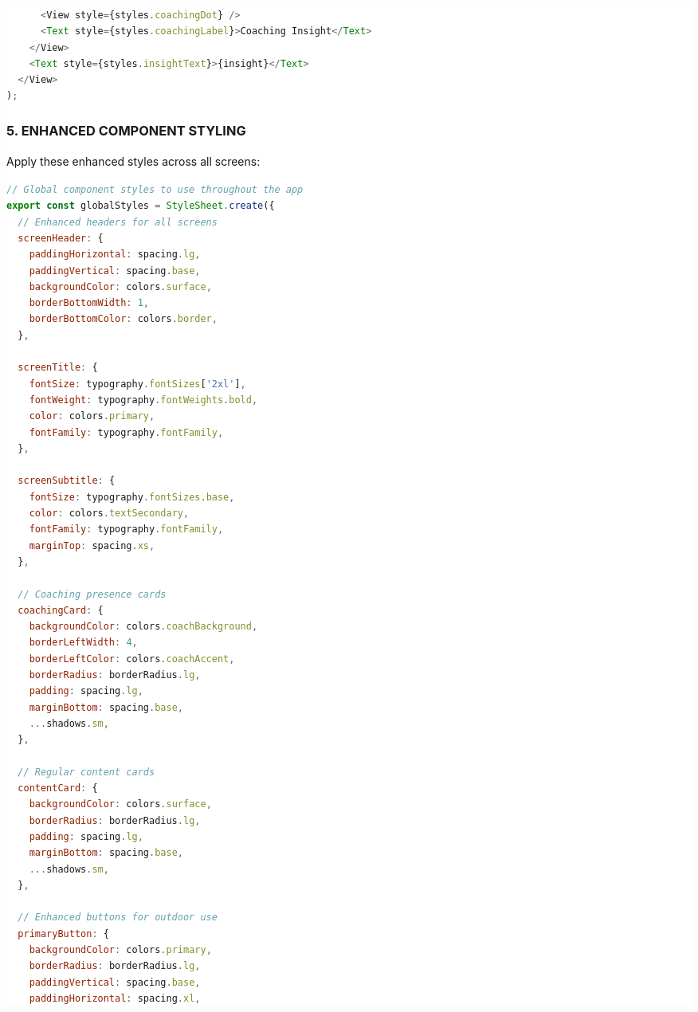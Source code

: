 ```javascript
      <View style={styles.coachingDot} />
      <Text style={styles.coachingLabel}>Coaching Insight</Text>
    </View>
    <Text style={styles.insightText}>{insight}</Text>
  </View>
);
```

### 5. ENHANCED COMPONENT STYLING

Apply these enhanced styles across all screens:

```javascript
// Global component styles to use throughout the app
export const globalStyles = StyleSheet.create({
  // Enhanced headers for all screens
  screenHeader: {
    paddingHorizontal: spacing.lg,
    paddingVertical: spacing.base,
    backgroundColor: colors.surface,
    borderBottomWidth: 1,
    borderBottomColor: colors.border,
  },
  
  screenTitle: {
    fontSize: typography.fontSizes['2xl'],
    fontWeight: typography.fontWeights.bold,
    color: colors.primary,
    fontFamily: typography.fontFamily,
  },
  
  screenSubtitle: {
    fontSize: typography.fontSizes.base,
    color: colors.textSecondary,
    fontFamily: typography.fontFamily,
    marginTop: spacing.xs,
  },
  
  // Coaching presence cards
  coachingCard: {
    backgroundColor: colors.coachBackground,
    borderLeftWidth: 4,
    borderLeftColor: colors.coachAccent,
    borderRadius: borderRadius.lg,
    padding: spacing.lg,
    marginBottom: spacing.base,
    ...shadows.sm,
  },
  
  // Regular content cards
  contentCard: {
    backgroundColor: colors.surface,
    borderRadius: borderRadius.lg,
    padding: spacing.lg,
    marginBottom: spacing.base,
    ...shadows.sm,
  },
  
  // Enhanced buttons for outdoor use
  primaryButton: {
    backgroundColor: colors.primary,
    borderRadius: borderRadius.lg,
    paddingVertical: spacing.base,
    paddingHorizontal: spacing.xl,
```
